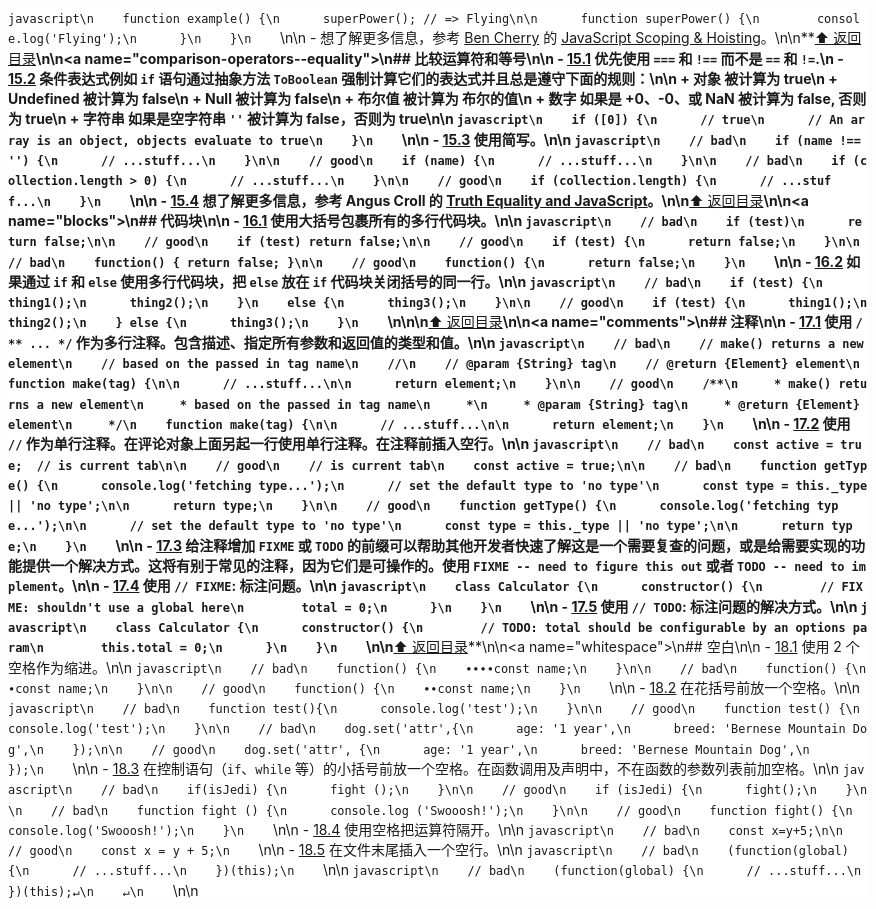 ```javascript\n    function example() {\n      superPower(); // => Flying\n\n      function superPower() {\n        console.log('Flying');\n      }\n    }\n    ```\n\n  - 想了解更多信息，参考 [Ben Cherry](http://www.adequatelygood.com/) 的 [JavaScript Scoping & Hoisting](http://www.adequatelygood.com/2010/2/JavaScript-Scoping-and-Hoisting)。\n\n**[⬆ 返回目录](#table-of-contents)**\n\n<a name=\"comparison-operators--equality\"></a>\n## 比较运算符和等号\n\n  - [15.1](#15.1) <a name='15.1'></a> 优先使用 `===` 和 `!==` 而不是 `==` 和 `!=`.\n  - [15.2](#15.2) <a name='15.2'></a> 条件表达式例如 `if` 语句通过抽象方法 `ToBoolean` 强制计算它们的表达式并且总是遵守下面的规则：\n\n    + **对象** 被计算为 **true**\n    + **Undefined** 被计算为 **false**\n    + **Null** 被计算为 **false**\n    + **布尔值** 被计算为 **布尔的值**\n    + **数字** 如果是 **+0、-0、或 NaN** 被计算为 **false**, 否则为 **true**\n    + **字符串** 如果是空字符串 `''` 被计算为 **false**，否则为 **true**\n\n    ```javascript\n    if ([0]) {\n      // true\n      // An array is an object, objects evaluate to true\n    }\n    ```\n\n  - [15.3](#15.3) <a name='15.3'></a> 使用简写。\n\n    ```javascript\n    // bad\n    if (name !== '') {\n      // ...stuff...\n    }\n\n    // good\n    if (name) {\n      // ...stuff...\n    }\n\n    // bad\n    if (collection.length > 0) {\n      // ...stuff...\n    }\n\n    // good\n    if (collection.length) {\n      // ...stuff...\n    }\n    ```\n\n  - [15.4](#15.4) <a name='15.4'></a> 想了解更多信息，参考 Angus Croll 的 [Truth Equality and JavaScript](http://javascriptweblog.wordpress.com/2011/02/07/truth-equality-and-javascript/#more-2108)。\n\n**[⬆ 返回目录](#table-of-contents)**\n\n<a name=\"blocks\"></a>\n## 代码块\n\n  - [16.1](#16.1) <a name='16.1'></a> 使用大括号包裹所有的多行代码块。\n\n    ```javascript\n    // bad\n    if (test)\n      return false;\n\n    // good\n    if (test) return false;\n\n    // good\n    if (test) {\n      return false;\n    }\n\n    // bad\n    function() { return false; }\n\n    // good\n    function() {\n      return false;\n    }\n    ```\n\n  - [16.2](#16.2) <a name='16.2'></a> 如果通过 `if` 和 `else` 使用多行代码块，把 `else` 放在 `if` 代码块关闭括号的同一行。\n\n    ```javascript\n    // bad\n    if (test) {\n      thing1();\n      thing2();\n    }\n    else {\n      thing3();\n    }\n\n    // good\n    if (test) {\n      thing1();\n      thing2();\n    } else {\n      thing3();\n    }\n    ```\n\n\n**[⬆ 返回目录](#table-of-contents)**\n\n<a name=\"comments\"></a>\n## 注释\n\n  - [17.1](#17.1) <a name='17.1'></a> 使用 `/** ... */` 作为多行注释。包含描述、指定所有参数和返回值的类型和值。\n\n    ```javascript\n    // bad\n    // make() returns a new element\n    // based on the passed in tag name\n    //\n    // @param {String} tag\n    // @return {Element} element\n    function make(tag) {\n\n      // ...stuff...\n\n      return element;\n    }\n\n    // good\n    /**\n     * make() returns a new element\n     * based on the passed in tag name\n     *\n     * @param {String} tag\n     * @return {Element} element\n     */\n    function make(tag) {\n\n      // ...stuff...\n\n      return element;\n    }\n    ```\n\n  - [17.2](#17.2) <a name='17.2'></a> 使用 `//` 作为单行注释。在评论对象上面另起一行使用单行注释。在注释前插入空行。\n\n    ```javascript\n    // bad\n    const active = true;  // is current tab\n\n    // good\n    // is current tab\n    const active = true;\n\n    // bad\n    function getType() {\n      console.log('fetching type...');\n      // set the default type to 'no type'\n      const type = this._type || 'no type';\n\n      return type;\n    }\n\n    // good\n    function getType() {\n      console.log('fetching type...');\n\n      // set the default type to 'no type'\n      const type = this._type || 'no type';\n\n      return type;\n    }\n    ```\n\n  - [17.3](#17.3) <a name='17.3'></a> 给注释增加 `FIXME` 或 `TODO` 的前缀可以帮助其他开发者快速了解这是一个需要复查的问题，或是给需要实现的功能提供一个解决方式。这将有别于常见的注释，因为它们是可操作的。使用 `FIXME -- need to figure this out` 或者 `TODO -- need to implement`。\n\n  - [17.4](#17.4) <a name='17.4'></a> 使用 `// FIXME`: 标注问题。\n\n    ```javascript\n    class Calculator {\n      constructor() {\n        // FIXME: shouldn't use a global here\n        total = 0;\n      }\n    }\n    ```\n\n  - [17.5](#17.5) <a name='17.5'></a> 使用 `// TODO`: 标注问题的解决方式。\n\n    ```javascript\n    class Calculator {\n      constructor() {\n        // TODO: total should be configurable by an options param\n        this.total = 0;\n      }\n    }\n    ```\n\n**[⬆ 返回目录](#table-of-contents)**\n\n<a name=\"whitespace\"></a>\n## 空白\n\n  - [18.1](#18.1) <a name='18.1'></a> 使用 2 个空格作为缩进。\n\n    ```javascript\n    // bad\n    function() {\n    ∙∙∙∙const name;\n    }\n\n    // bad\n    function() {\n    ∙const name;\n    }\n\n    // good\n    function() {\n    ∙∙const name;\n    }\n    ```\n\n  - [18.2](#18.2) <a name='18.2'></a> 在花括号前放一个空格。\n\n    ```javascript\n    // bad\n    function test(){\n      console.log('test');\n    }\n\n    // good\n    function test() {\n      console.log('test');\n    }\n\n    // bad\n    dog.set('attr',{\n      age: '1 year',\n      breed: 'Bernese Mountain Dog',\n    });\n\n    // good\n    dog.set('attr', {\n      age: '1 year',\n      breed: 'Bernese Mountain Dog',\n    });\n    ```\n\n  - [18.3](#18.3) <a name='18.3'></a> 在控制语句（`if`、`while` 等）的小括号前放一个空格。在函数调用及声明中，不在函数的参数列表前加空格。\n\n    ```javascript\n    // bad\n    if(isJedi) {\n      fight ();\n    }\n\n    // good\n    if (isJedi) {\n      fight();\n    }\n\n    // bad\n    function fight () {\n      console.log ('Swooosh!');\n    }\n\n    // good\n    function fight() {\n      console.log('Swooosh!');\n    }\n    ```\n\n  - [18.4](#18.4) <a name='18.4'></a> 使用空格把运算符隔开。\n\n    ```javascript\n    // bad\n    const x=y+5;\n\n    // good\n    const x = y + 5;\n    ```\n\n  - [18.5](#18.5) <a name='18.5'></a> 在文件末尾插入一个空行。\n\n    ```javascript\n    // bad\n    (function(global) {\n      // ...stuff...\n    })(this);\n    ```\n\n    ```javascript\n    // bad\n    (function(global) {\n      // ...stuff...\n    })(this);↵\n    ↵\n    ```\n\n